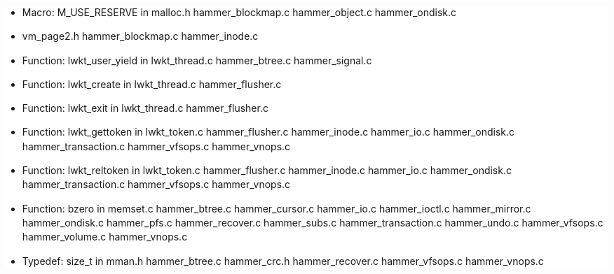 - Macro: M_USE_RESERVE in malloc.h
  hammer_blockmap.c
  hammer_object.c
  hammer_ondisk.c

- vm_page2.h
  hammer_blockmap.c
  hammer_inode.c

- Function: lwkt_user_yield in lwkt_thread.c
  hammer_btree.c
  hammer_signal.c

- Function: lwkt_create in lwkt_thread.c
  hammer_flusher.c

- Function: lwkt_exit in lwkt_thread.c
  hammer_flusher.c

- Function: lwkt_gettoken in lwkt_token.c
  hammer_flusher.c
  hammer_inode.c
  hammer_io.c
  hammer_ondisk.c
  hammer_transaction.c
  hammer_vfsops.c
  hammer_vnops.c

- Function: lwkt_reltoken in lwkt_token.c
  hammer_flusher.c
  hammer_inode.c
  hammer_io.c
  hammer_ondisk.c
  hammer_transaction.c
  hammer_vfsops.c
  hammer_vnops.c

- Function: bzero in memset.c
  hammer_btree.c
  hammer_cursor.c
  hammer_io.c
  hammer_ioctl.c
  hammer_mirror.c
  hammer_ondisk.c
  hammer_pfs.c
  hammer_recover.c
  hammer_subs.c
  hammer_transaction.c
  hammer_undo.c
  hammer_vfsops.c
  hammer_volume.c
  hammer_vnops.c

- Typedef: size_t in mman.h
  hammer_btree.c
  hammer_crc.h
  hammer_recover.c
  hammer_vfsops.c
  hammer_vnops.c
